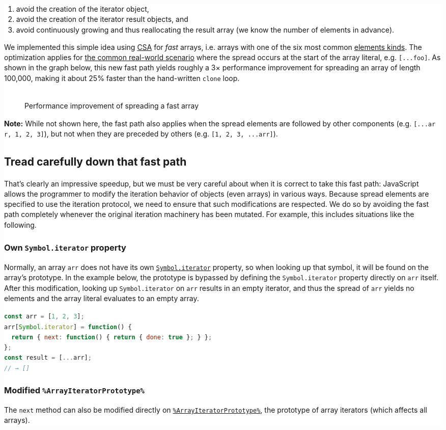 1. avoid the creation of the iterator object,
1. avoid the creation of the iterator result objects, and
1. avoid continuously growing and thus reallocating the result array (we know the number of elements in advance).

We implemented this simple idea using [CSA](/blog/csa) for _fast_ arrays, i.e. arrays with one of the six most common [elements kinds](/blog/elements-kinds). The optimization applies for [the common real-world scenario](/blog/real-world-performance) where the spread occurs at the start of the array literal, e.g. `[...foo]`. As shown in the graph below, this new fast path yields roughly a 3× performance improvement for spreading an array of length 100,000, making it about 25% faster than the hand-written `clone` loop.

<figure>
  <img src="/_img/spread-elements/spread-fast-array.png" srcset="/_img/spread-elements/spread-fast-array@2x.png 2x" alt="">
  <figcaption>Performance improvement of spreading a fast array</figcaption>
</figure>

**Note:** While not shown here, the fast path also applies when the spread elements are followed by other components (e.g. `[...arr, 1, 2, 3]`), but not when they are preceded by others (e.g. `[1, 2, 3, ...arr]`).

## Tread carefully down that fast path

That’s clearly an impressive speedup, but we must be very careful about when it is correct to take this fast path: JavaScript allows the programmer to modify the iteration behavior of objects (even arrays) in various ways. Because spread elements are specified to use the iteration protocol, we need to ensure that such modifications are respected. We do so by avoiding the fast path completely whenever the original iteration machinery has been mutated. For example, this includes situations like the following.

### Own `Symbol.iterator` property

Normally, an array `arr` does not have its own [`Symbol.iterator`](https://tc39.github.io/ecma262/#sec-symbol.iterator) property, so when looking up that symbol, it will be found on the array’s prototype. In the example below, the prototype is bypassed by defining the `Symbol.iterator` property directly on `arr` itself. After this modification, looking up `Symbol.iterator` on `arr` results in an empty iterator, and thus the spread of `arr` yields no elements and the array literal evaluates to an empty array.

```js
const arr = [1, 2, 3];
arr[Symbol.iterator] = function() {
  return { next: function() { return { done: true }; } };
};
const result = [...arr];
// → []
```

### Modified `%ArrayIteratorPrototype%`

The `next` method can also be modified directly on [`%ArrayIteratorPrototype%`](https://tc39.github.io/ecma262/#sec-%arrayiteratorprototype%-object), the prototype of array iterators (which affects all arrays).
